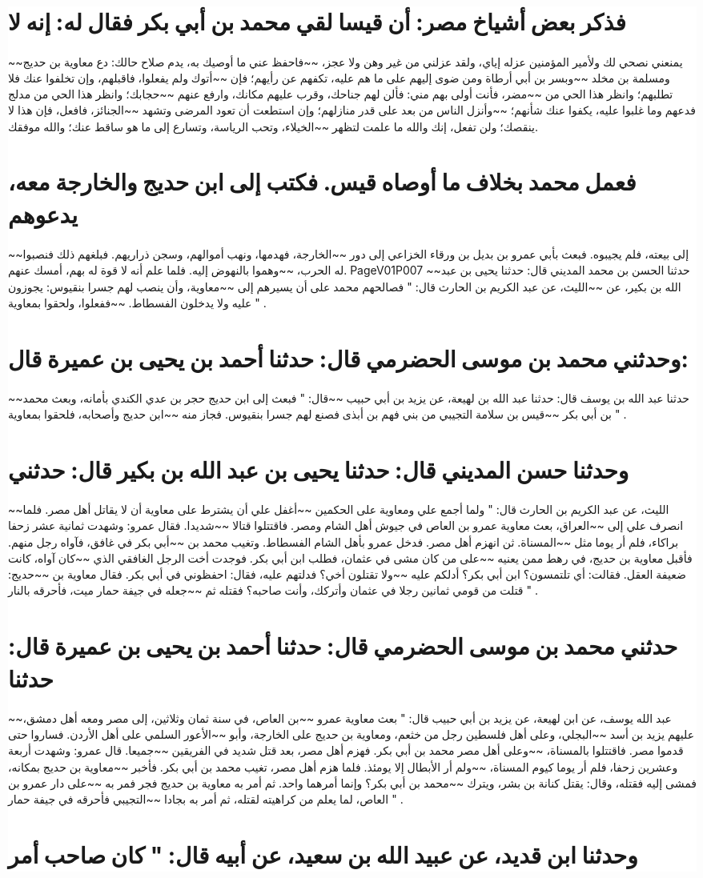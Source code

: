 # فذكر بعض أشياخ مصر: أن قيسا لقي محمد بن أبي بكر فقال له: إنه لا
~~يمنعني نصحي لك ولأمير المؤمنين عزله إياي، ولقد عزلني من غير وهن ولا عجز،
~~فاحفظ عني ما أوصيك به، يدم صلاح حالك: دع معاوية بن حديج ومسلمة بن مخلد
~~وبسر بن أبي أرطاة ومن ضوى إليهم على ما هم عليه، تكفهم عن رأيهم؛ فإن
~~أتوك ولم يفعلوا، فاقبلهم، وإن تخلفوا عنك فلا تطلبهم؛ وانظر هذا الحي من
~~مضر، فأنت أولى بهم مني: فألن لهم جناحك، وقرب عليهم مكانك، وارفع عنهم
~~حجابك؛ وانظر هذا الحي من مدلج فدعهم وما غلبوا عليه، يكفوا عنك شأنهم؛
~~وأنزل الناس من بعد على قدر منازلهم؛ وإن استطعت أن تعود المرضى وتشهد
~~الجنائز، فافعل، فإن هذا لا ينقصك؛ ولن تفعل، إنك والله ما علمت لتظهر
~~الخيلاء، وتحب الرياسة، وتسارع إلى ما هو ساقط عنك؛ والله موفقك.
# فعمل محمد بخلاف ما أوصاه قيس. فكتب إلى ابن حديج والخارجة معه، يدعوهم
~~إلى بيعته، فلم يجيبوه. فبعث بأبي عمرو بن بديل بن ورقاء الخزاعي إلى دور
~~الخارجة، فهدمها، ونهب أموالهم، وسجن ذراريهم. فبلغهم ذلك فنصبوا له الحرب،
~~وهموا بالنهوض إليه. فلما علم أنه لا قوة له بهم، أمسك عنهم. PageV01P007
~~حدثنا الحسن بن محمد المديني قال: حدثنا يحيى بن عبد الله بن بكير، عن
~~الليث، عن عبد الكريم بن الحارث قال: " فصالحهم محمد على أن يسيرهم إلى
~~معاوية، وأن ينصب لهم جسرا بنقيوس: يجوزون عليه ولا يدخلون الفسطاط.
~~ففعلوا، ولحقوا بمعاوية " .
# وحدثني محمد بن موسى الحضرمي قال: حدثنا أحمد بن يحيى بن عميرة قال:
~~حدثنا عبد الله بن يوسف قال: حدثنا عبد الله بن لهيعة، عن يزيد بن أبي حبيب
~~قال: " فبعث إلى ابن حديج حجر بن عدي الكندي بأمانه، وبعث محمد بن أبي بكر
~~قيس بن سلامة التجيبي من بني فهم بن أبذى فصنع لهم جسرا بنقيوس. فجاز منه
~~ابن حديج وأصحابه، فلحقوا بمعاوية " .
# وحدثنا حسن المديني قال: حدثنا يحيى بن عبد الله بن بكير قال: حدثني
~~الليث، عن عبد الكريم بن الحارث قال: " ولما أجمع علي ومعاوية على الحكمين
~~أغفل علي أن يشترط على معاوية أن لا يقاتل أهل مصر. فلما انصرف علي إلى
~~العراق، بعث معاوية عمرو بن العاص في جيوش أهل الشام ومصر. فاقتتلوا قتالا
~~شديدا. فقال عمرو: وشهدت ثمانية عشر زحفا براكاء، فلم أر يوما مثل
~~المسناة. ثن انهزم أهل مصر. فدخل عمرو بأهل الشام الفسطاط. وتغيب محمد بن
~~أبي بكر في غافق، فآواه رجل منهم. فأقبل معاوية بن حديج، في رهط ممن يعنيه
~~على من كان مشى في عثمان، فطلب ابن أبي بكر. فوجدت أخت الرجل الغافقي الذي
~~كان آواه، كانت ضعيفة العقل. فقالت: أي تلتمسون؟ ابن أبي بكر؟ أدلكم عليه
~~ولا تقتلون أخي؟ فدلتهم عليه، فقال: احفظوني في أبي بكر. فقال معاوية بن
~~حديج: قتلت من قومي ثمانين رجلا في عثمان وأتركك، وأنت صاحبه؟ فقتله ثم
~~جعله في جيفة حمار ميت، فأحرقه بالنار " .
# حدثني محمد بن موسى الحضرمي قال: حدثنا أحمد بن يحيى بن عميرة قال: حدثنا
~~عبد الله يوسف، عن ابن لهيعة، عن يزيد بن أبي حبيب قال: " بعث معاوية عمرو
~~بن العاص، في سنة ثمان وثلاثين، إلى مصر ومعه أهل دمشق، عليهم يزيد بن أسد
~~البجلي، وعلى أهل فلسطين رجل من خثعم، ومعاوية بن حديج على الخارجة، وأبو
~~الأعور السلمي على أهل الأردن. فساروا حتى قدموا مصر. فاقتتلوا بالمسناة،
~~وعلى أهل مصر محمد بن أبي بكر. فهزم أهل مصر، بعد قتل شديد في الفريقين
~~جميعا. قال عمرو: وشهدت أربعة وعشرين زحفا، فلم أر يوما كيوم المسناة،
~~ولم أر الأبطال إلا يومئذ. فلما هزم أهل مصر، تغيب محمد بن أبي بكر. فأخبر
~~معاوية بن حديج بمكانه، فمشى إليه فقتله، وقال: يقتل كنانة بن بشر، ويترك
~~محمد بن أبي بكر؟ وإنما أمرهما واحد. ثم أمر به معاوية بن حديج فجر فمر به
~~على دار عمرو بن العاص، لما يعلم من كراهيته لقتله، ثم أمر به بجادا
~~التجيبي فأحرقه في جيفة حمار " .
# وحدثنا ابن قديد، عن عبيد الله بن سعيد، عن أبيه قال: " كان صاحب أمر